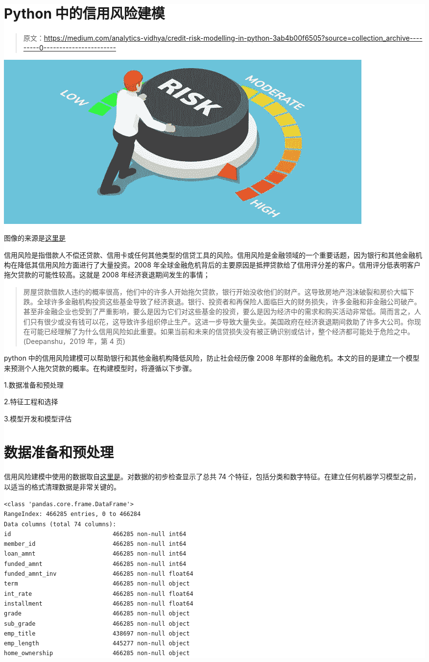 # Python 中的信用风险建模

> 原文：<https://medium.com/analytics-vidhya/credit-risk-modelling-in-python-3ab4b00f6505?source=collection_archive---------0----------------------->

![](img/644a3314084de9eda9905a10e92ffdfc.png)

图像的来源是[这里是](https://www.google.com/url?sa=i&url=https%3A%2F%2Fwww.microbilt.com%2Fnews%2Farticle%2Frisk-management-protects-business-valuation&psig=AOvVaw2LYiArjHhmmVJ1MwcCJHVH&ust=1604771231440000&source=images&cd=vfe&ved=0CAIQjRxqFwoTCPjj0Me87uwCFQAAAAAdAAAAABAJ)

信用风险是指借款人不偿还贷款、信用卡或任何其他类型的信贷工具的风险。信用风险是金融领域的一个重要话题，因为银行和其他金融机构在降低其信用风险方面进行了大量投资。2008 年全球金融危机背后的主要原因是抵押贷款给了信用评分差的客户。信用评分低表明客户拖欠贷款的可能性较高。这就是 2008 年经济衰退期间发生的事情；

> 房屋贷款借款人违约的概率很高，他们中的许多人开始拖欠贷款，银行开始没收他们的财产。这导致房地产泡沫破裂和房价大幅下跌。全球许多金融机构投资这些基金导致了经济衰退。银行、投资者和再保险人面临巨大的财务损失，许多金融和非金融公司破产。甚至非金融企业也受到了严重影响，要么是因为它们对这些基金的投资，要么是因为经济中的需求和购买活动非常低。简而言之，人们只有很少或没有钱可以花，这导致许多组织停止生产。这进一步导致大量失业。美国政府在经济衰退期间救助了许多大公司。你现在可能已经理解了为什么信用风险如此重要。如果当前和未来的信贷损失没有被正确识别或估计，整个经济都可能处于危险之中。(Deepanshu，2019 年，第 4 页)

python 中的信用风险建模可以帮助银行和其他金融机构降低风险，防止社会经历像 2008 年那样的金融危机。本文的目的是建立一个模型来预测个人拖欠贷款的概率。在构建模型时，将遵循以下步骤。

1.数据准备和预处理

2.特征工程和选择

3.模型开发和模型评估

# 数据准备和预处理

信用风险建模中使用的数据取自[这里是](https://drive.google.com/file/d/1xaF743cmUgI5kc76I86AeZDE84SMkMnt/view)。对数据的初步检查显示了总共 74 个特征，包括分类和数字特征。在建立任何机器学习模型之前，以适当的格式清理数据是非常关键的。

```
<class 'pandas.core.frame.DataFrame'>
RangeIndex: 466285 entries, 0 to 466284
Data columns (total 74 columns):
id                             466285 non-null int64
member_id                      466285 non-null int64
loan_amnt                      466285 non-null int64
funded_amnt                    466285 non-null int64
funded_amnt_inv                466285 non-null float64
term                           466285 non-null object
int_rate                       466285 non-null float64
installment                    466285 non-null float64
grade                          466285 non-null object
sub_grade                      466285 non-null object
emp_title                      438697 non-null object
emp_length                     445277 non-null object
home_ownership                 466285 non-null object
```